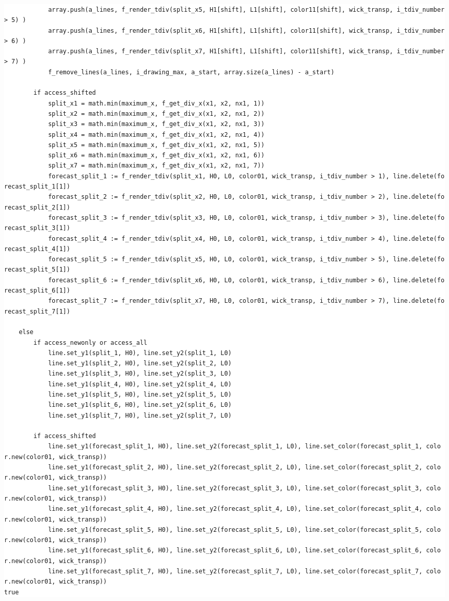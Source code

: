                array.push(a_lines, f_render_tdiv(split_x5, H1[shift], L1[shift], color11[shift], wick_transp, i_tdiv_number > 5) )
                array.push(a_lines, f_render_tdiv(split_x6, H1[shift], L1[shift], color11[shift], wick_transp, i_tdiv_number > 6) )
                array.push(a_lines, f_render_tdiv(split_x7, H1[shift], L1[shift], color11[shift], wick_transp, i_tdiv_number > 7) )
                f_remove_lines(a_lines, i_drawing_max, a_start, array.size(a_lines) - a_start)

            if access_shifted
                split_x1 = math.min(maximum_x, f_get_div_x(x1, x2, nx1, 1))
                split_x2 = math.min(maximum_x, f_get_div_x(x1, x2, nx1, 2))
                split_x3 = math.min(maximum_x, f_get_div_x(x1, x2, nx1, 3))
                split_x4 = math.min(maximum_x, f_get_div_x(x1, x2, nx1, 4))
                split_x5 = math.min(maximum_x, f_get_div_x(x1, x2, nx1, 5))
                split_x6 = math.min(maximum_x, f_get_div_x(x1, x2, nx1, 6))
                split_x7 = math.min(maximum_x, f_get_div_x(x1, x2, nx1, 7))
                forecast_split_1 := f_render_tdiv(split_x1, H0, L0, color01, wick_transp, i_tdiv_number > 1), line.delete(forecast_split_1[1])
                forecast_split_2 := f_render_tdiv(split_x2, H0, L0, color01, wick_transp, i_tdiv_number > 2), line.delete(forecast_split_2[1])
                forecast_split_3 := f_render_tdiv(split_x3, H0, L0, color01, wick_transp, i_tdiv_number > 3), line.delete(forecast_split_3[1])
                forecast_split_4 := f_render_tdiv(split_x4, H0, L0, color01, wick_transp, i_tdiv_number > 4), line.delete(forecast_split_4[1])
                forecast_split_5 := f_render_tdiv(split_x5, H0, L0, color01, wick_transp, i_tdiv_number > 5), line.delete(forecast_split_5[1])
                forecast_split_6 := f_render_tdiv(split_x6, H0, L0, color01, wick_transp, i_tdiv_number > 6), line.delete(forecast_split_6[1])
                forecast_split_7 := f_render_tdiv(split_x7, H0, L0, color01, wick_transp, i_tdiv_number > 7), line.delete(forecast_split_7[1])

        else
            if access_newonly or access_all
                line.set_y1(split_1, H0), line.set_y2(split_1, L0)
                line.set_y1(split_2, H0), line.set_y2(split_2, L0)
                line.set_y1(split_3, H0), line.set_y2(split_3, L0)
                line.set_y1(split_4, H0), line.set_y2(split_4, L0)
                line.set_y1(split_5, H0), line.set_y2(split_5, L0)
                line.set_y1(split_6, H0), line.set_y2(split_6, L0)
                line.set_y1(split_7, H0), line.set_y2(split_7, L0)

            if access_shifted
                line.set_y1(forecast_split_1, H0), line.set_y2(forecast_split_1, L0), line.set_color(forecast_split_1, color.new(color01, wick_transp))
                line.set_y1(forecast_split_2, H0), line.set_y2(forecast_split_2, L0), line.set_color(forecast_split_2, color.new(color01, wick_transp))
                line.set_y1(forecast_split_3, H0), line.set_y2(forecast_split_3, L0), line.set_color(forecast_split_3, color.new(color01, wick_transp))
                line.set_y1(forecast_split_4, H0), line.set_y2(forecast_split_4, L0), line.set_color(forecast_split_4, color.new(color01, wick_transp))
                line.set_y1(forecast_split_5, H0), line.set_y2(forecast_split_5, L0), line.set_color(forecast_split_5, color.new(color01, wick_transp))
                line.set_y1(forecast_split_6, H0), line.set_y2(forecast_split_6, L0), line.set_color(forecast_split_6, color.new(color01, wick_transp))
                line.set_y1(forecast_split_7, H0), line.set_y2(forecast_split_7, L0), line.set_color(forecast_split_7, color.new(color01, wick_transp))
    true    
